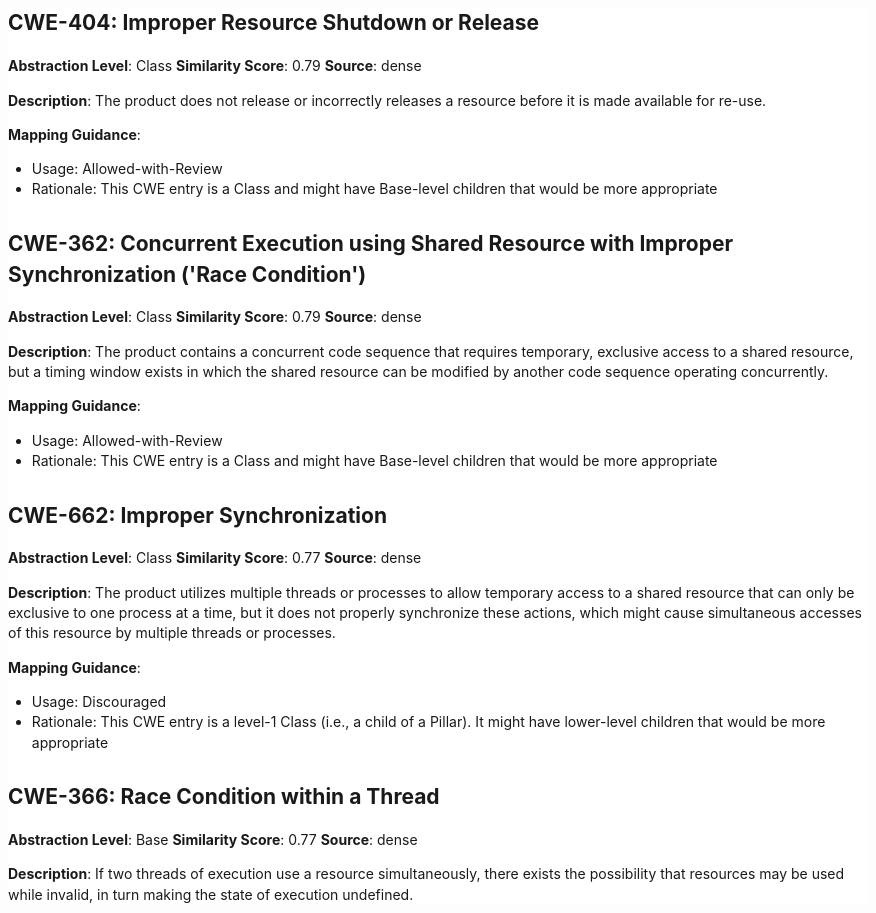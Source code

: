 ## CWE-404: Improper Resource Shutdown or Release
**Abstraction Level**: Class
**Similarity Score**: 0.79
**Source**: dense

**Description**:
The product does not release or incorrectly releases a resource before it is made available for re-use.

**Mapping Guidance**:
- Usage: Allowed-with-Review
- Rationale: This CWE entry is a Class and might have Base-level children that would be more appropriate

## CWE-362: Concurrent Execution using Shared Resource with Improper Synchronization ('Race Condition')
**Abstraction Level**: Class
**Similarity Score**: 0.79
**Source**: dense

**Description**:
The product contains a concurrent code sequence that requires temporary, exclusive access to a shared resource, but a timing window exists in which the shared resource can be modified by another code sequence operating concurrently.

**Mapping Guidance**:
- Usage: Allowed-with-Review
- Rationale: This CWE entry is a Class and might have Base-level children that would be more appropriate

## CWE-662: Improper Synchronization
**Abstraction Level**: Class
**Similarity Score**: 0.77
**Source**: dense

**Description**:
The product utilizes multiple threads or processes to allow temporary access to a shared resource that can only be exclusive to one process at a time, but it does not properly synchronize these actions, which might cause simultaneous accesses of this resource by multiple threads or processes.

**Mapping Guidance**:
- Usage: Discouraged
- Rationale: This CWE entry is a level-1 Class (i.e., a child of a Pillar). It might have lower-level children that would be more appropriate

## CWE-366: Race Condition within a Thread
**Abstraction Level**: Base
**Similarity Score**: 0.77
**Source**: dense

**Description**:
If two threads of execution use a resource simultaneously, there exists the possibility that resources may be used while invalid, in turn making the state of execution undefined.
